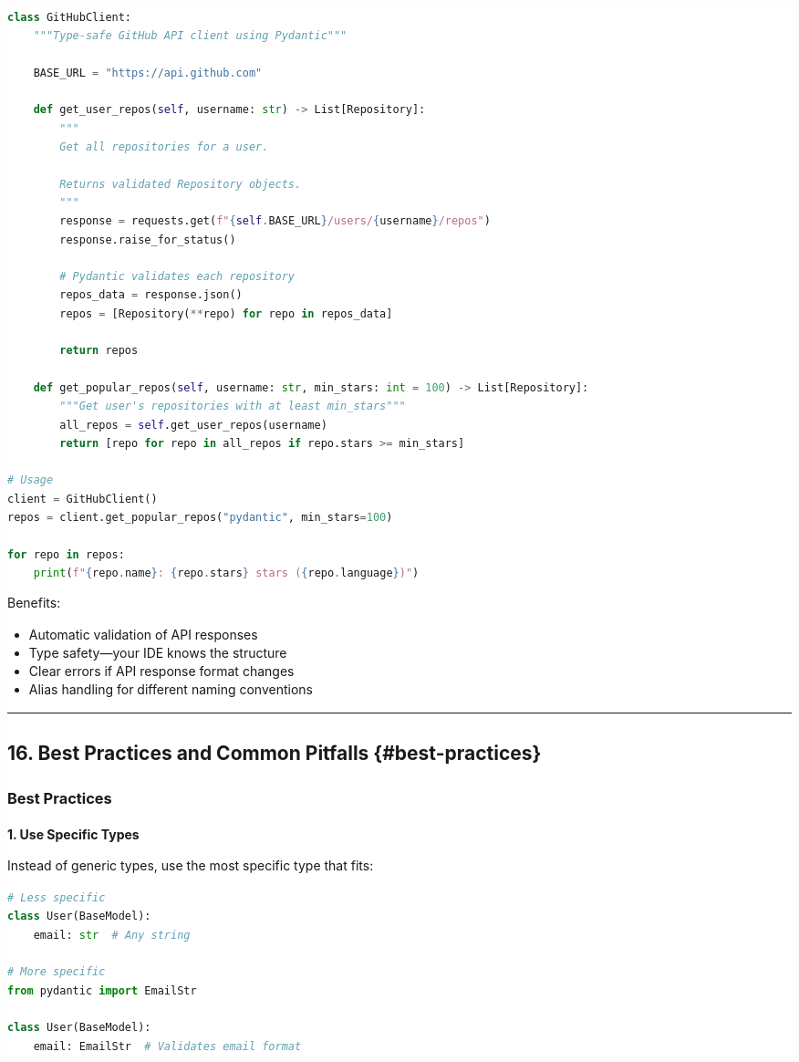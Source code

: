 ```python
class GitHubClient:
    """Type-safe GitHub API client using Pydantic"""
    
    BASE_URL = "https://api.github.com"
    
    def get_user_repos(self, username: str) -> List[Repository]:
        """
        Get all repositories for a user.
        
        Returns validated Repository objects.
        """
        response = requests.get(f"{self.BASE_URL}/users/{username}/repos")
        response.raise_for_status()
        
        # Pydantic validates each repository
        repos_data = response.json()
        repos = [Repository(**repo) for repo in repos_data]
        
        return repos
    
    def get_popular_repos(self, username: str, min_stars: int = 100) -> List[Repository]:
        """Get user's repositories with at least min_stars"""
        all_repos = self.get_user_repos(username)
        return [repo for repo in all_repos if repo.stars >= min_stars]

# Usage
client = GitHubClient()
repos = client.get_popular_repos("pydantic", min_stars=100)

for repo in repos:
    print(f"{repo.name}: {repo.stars} stars ({repo.language})")
```

Benefits:
- Automatic validation of API responses
- Type safety—your IDE knows the structure
- Clear errors if API response format changes
- Alias handling for different naming conventions

---

## 16. Best Practices and Common Pitfalls {#best-practices}

### Best Practices

**1. Use Specific Types**

Instead of generic types, use the most specific type that fits:

```python
# Less specific
class User(BaseModel):
    email: str  # Any string

# More specific
from pydantic import EmailStr

class User(BaseModel):
    email: EmailStr  # Validates email format
```

